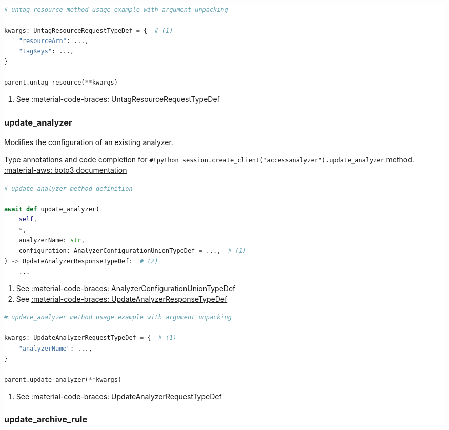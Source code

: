 ```python
# untag_resource method usage example with argument unpacking

kwargs: UntagResourceRequestTypeDef = {  # (1)
    "resourceArn": ...,
    "tagKeys": ...,
}

parent.untag_resource(**kwargs)
```

1. See [:material-code-braces: UntagResourceRequestTypeDef](./type_defs.md#untagresourcerequesttypedef)

### update\_analyzer

Modifies the configuration of an existing analyzer.

Type annotations and code completion for `#!python session.create_client("accessanalyzer").update_analyzer` method.
[:material-aws: boto3 documentation](https://boto3.amazonaws.com/v1/documentation/api/latest/reference/services/accessanalyzer/client/update_analyzer.html)

```python
# update_analyzer method definition

await def update_analyzer(
    self,
    *,
    analyzerName: str,
    configuration: AnalyzerConfigurationUnionTypeDef = ...,  # (1)
) -> UpdateAnalyzerResponseTypeDef:  # (2)
    ...
```

1. See [:material-code-braces: AnalyzerConfigurationUnionTypeDef](#analyzerconfigurationuniontypedef)
2. See [:material-code-braces: UpdateAnalyzerResponseTypeDef](./type_defs.md#updateanalyzerresponsetypedef)


```python
# update_analyzer method usage example with argument unpacking

kwargs: UpdateAnalyzerRequestTypeDef = {  # (1)
    "analyzerName": ...,
}

parent.update_analyzer(**kwargs)
```

1. See [:material-code-braces: UpdateAnalyzerRequestTypeDef](./type_defs.md#updateanalyzerrequesttypedef)

### update\_archive\_rule
